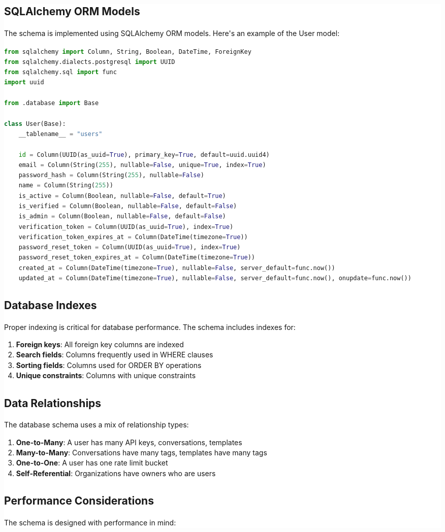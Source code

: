 ## SQLAlchemy ORM Models

The schema is implemented using SQLAlchemy ORM models. Here's an example of the User model:

```python
from sqlalchemy import Column, String, Boolean, DateTime, ForeignKey
from sqlalchemy.dialects.postgresql import UUID
from sqlalchemy.sql import func
import uuid

from .database import Base

class User(Base):
    __tablename__ = "users"
    
    id = Column(UUID(as_uuid=True), primary_key=True, default=uuid.uuid4)
    email = Column(String(255), nullable=False, unique=True, index=True)
    password_hash = Column(String(255), nullable=False)
    name = Column(String(255))
    is_active = Column(Boolean, nullable=False, default=True)
    is_verified = Column(Boolean, nullable=False, default=False)
    is_admin = Column(Boolean, nullable=False, default=False)
    verification_token = Column(UUID(as_uuid=True), index=True)
    verification_token_expires_at = Column(DateTime(timezone=True))
    password_reset_token = Column(UUID(as_uuid=True), index=True)
    password_reset_token_expires_at = Column(DateTime(timezone=True))
    created_at = Column(DateTime(timezone=True), nullable=False, server_default=func.now())
    updated_at = Column(DateTime(timezone=True), nullable=False, server_default=func.now(), onupdate=func.now())
```

## Database Indexes

Proper indexing is critical for database performance. The schema includes indexes for:

1. **Foreign keys**: All foreign key columns are indexed
2. **Search fields**: Columns frequently used in WHERE clauses
3. **Sorting fields**: Columns used for ORDER BY operations
4. **Unique constraints**: Columns with unique constraints

## Data Relationships

The database schema uses a mix of relationship types:

1. **One-to-Many**: A user has many API keys, conversations, templates
2. **Many-to-Many**: Conversations have many tags, templates have many tags
3. **One-to-One**: A user has one rate limit bucket
4. **Self-Referential**: Organizations have owners who are users

## Performance Considerations

The schema is designed with performance in mind:

